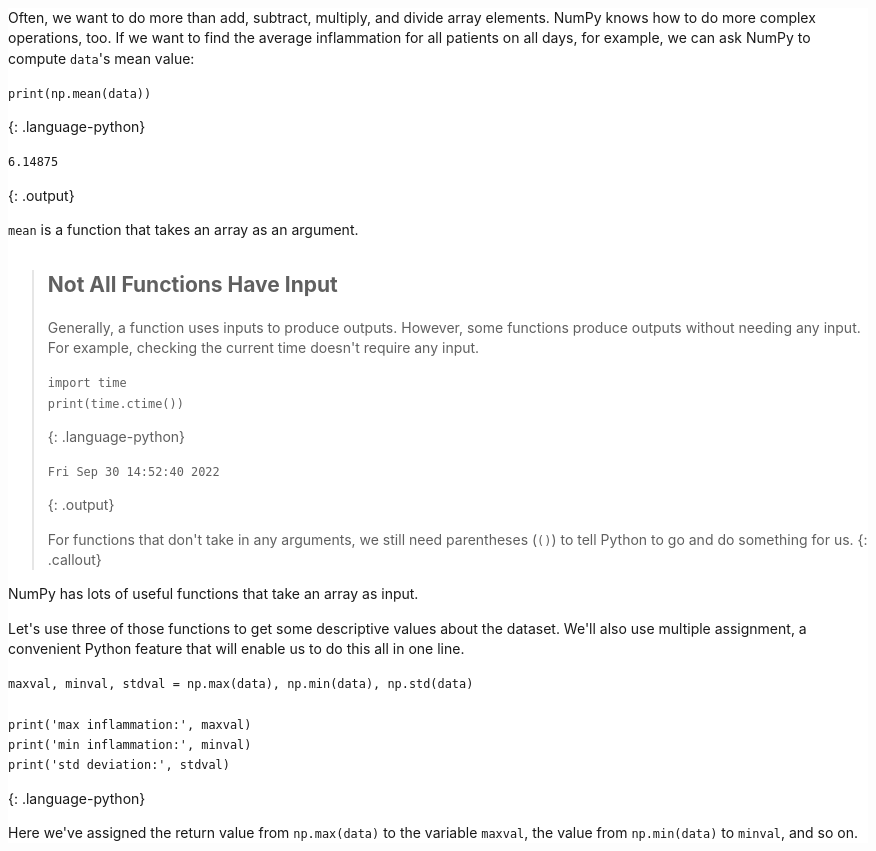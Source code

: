 Often, we want to do more than add, subtract, multiply, and divide array elements. NumPy knows how to do more complex operations, too. If we want to find the average inflammation for all patients on all days, for example, we can ask NumPy to compute `data`'s mean value:

~~~
print(np.mean(data))
~~~
{: .language-python}

~~~
6.14875
~~~
{: .output}

`mean` is a function that takes an array as an argument.

> ## Not All Functions Have Input
>
> Generally, a function uses inputs to produce outputs.
> However, some functions produce outputs without
> needing any input. For example, checking the current time
> doesn't require any input.
>
> ~~~
> import time
> print(time.ctime())
> ~~~
> {: .language-python}
>
> ~~~
> Fri Sep 30 14:52:40 2022
> ~~~
> {: .output}
>
> For functions that don't take in any arguments,
> we still need parentheses (`()`)
> to tell Python to go and do something for us.
{: .callout}

NumPy has lots of useful functions that take an array as input.

Let's use three of those functions to get some descriptive values about the dataset. We'll also use multiple assignment, a convenient Python feature that will enable us to do this all in one line.

~~~
maxval, minval, stdval = np.max(data), np.min(data), np.std(data)

print('max inflammation:', maxval)
print('min inflammation:', minval)
print('std deviation:', stdval)
~~~
{: .language-python}

Here we've assigned the return value from `np.max(data)` to the variable `maxval`, the value
from `np.min(data)` to `minval`, and so on.
